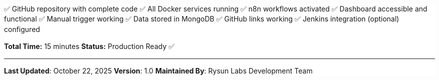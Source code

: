 ✅ GitHub repository with complete code
✅ All Docker services running
✅ n8n workflows activated
✅ Dashboard accessible and functional
✅ Manual trigger working
✅ Data stored in MongoDB
✅ GitHub links working
✅ Jenkins integration (optional) configured

**Total Time:** 15 minutes
**Status:** Production Ready ✅

---

**Last Updated**: October 22, 2025
**Version**: 1.0
**Maintained By**: Rysun Labs Development Team
